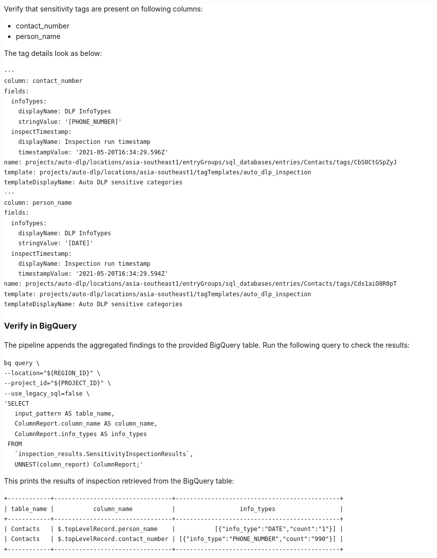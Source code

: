 Verify that sensitivity tags are present on following columns:
  * contact_number
  * person_name

The tag details look as below:

    ---
    column: contact_number
    fields:
      infoTypes:
        displayName: DLP InfoTypes
        stringValue: '[PHONE_NUMBER]'
      inspectTimestamp:
        displayName: Inspection run timestamp
        timestampValue: '2021-05-20T16:34:29.596Z'
    name: projects/auto-dlp/locations/asia-southeast1/entryGroups/sql_databases/entries/Contacts/tags/CbS0CtGSpZyJ
    template: projects/auto-dlp/locations/asia-southeast1/tagTemplates/auto_dlp_inspection
    templateDisplayName: Auto DLP sensitive categories
    ---
    column: person_name
    fields:
      infoTypes:
        displayName: DLP InfoTypes
        stringValue: '[DATE]'
      inspectTimestamp:
        displayName: Inspection run timestamp
        timestampValue: '2021-05-20T16:34:29.594Z'
    name: projects/auto-dlp/locations/asia-southeast1/entryGroups/sql_databases/entries/Contacts/tags/Cds1aiO8R0pT
    template: projects/auto-dlp/locations/asia-southeast1/tagTemplates/auto_dlp_inspection
    templateDisplayName: Auto DLP sensitive categories

### Verify in BigQuery

The pipeline appends the aggregated findings to the provided BigQuery table.
Run the following query to check the results:

    bq query \
    --location="${REGION_ID}" \
    --project_id="${PROJECT_ID}" \
    --use_legacy_sql=false \
    'SELECT
       input_pattern AS table_name,
       ColumnReport.column_name AS column_name,
       ColumnReport.info_types AS info_types
     FROM
       `inspection_results.SensitivityInspectionResults`,
       UNNEST(column_report) ColumnReport;'

This prints the results of inspection retrieved from the BigQuery table:

    +------------+---------------------------------+----------------------------------------------+
    | table_name |           column_name           |                  info_types                  |
    +------------+---------------------------------+----------------------------------------------+
    | Contacts   | $.topLevelRecord.person_name    |           [{"info_type":"DATE","count":"1"}] |
    | Contacts   | $.topLevelRecord.contact_number | [{"info_type":"PHONE_NUMBER","count":"990"}] |
    +------------+---------------------------------+----------------------------------------------+
